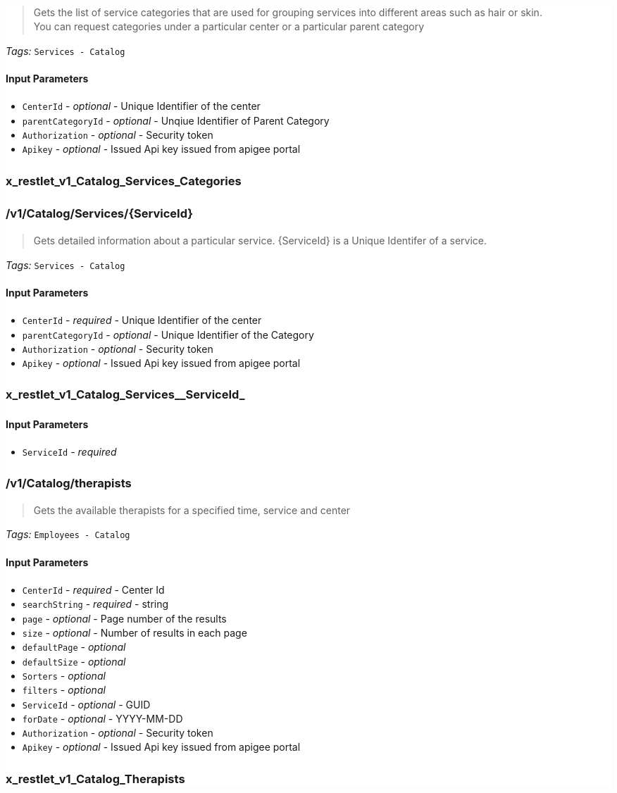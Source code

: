 > Gets the list of service categories that are used for grouping services into different areas such as hair or skin.<br/>
> You can request categories under a particular center or a particular parent category

*Tags:* `Services - Catalog`

#### Input Parameters
* `CenterId` - _optional_ - Unique Identifier of the center
* `parentCategoryId` - _optional_ - Unqiue Identifier of Parent Category
* `Authorization` - _optional_ - Security token
* `Apikey` - _optional_ - Issued Api key issued from apigee portal

### x_restlet_v1_Catalog_Services_Categories

### /v1/Catalog/Services/{ServiceId}

> Gets detailed information about a particular service. {ServiceId} is a Unique Identifer of a service.

*Tags:* `Services - Catalog`

#### Input Parameters
* `CenterId` - _required_ - Unique Identifier of the center
* `parentCategoryId` - _optional_ - Unique Identifier of the Category
* `Authorization` - _optional_ - Security token
* `Apikey` - _optional_ - Issued Api key issued from apigee portal

### x_restlet_v1_Catalog_Services__ServiceId_

#### Input Parameters
* `ServiceId` - _required_

### /v1/Catalog/therapists

> Gets the available therapists for a specified time, service and center

*Tags:* `Employees - Catalog`

#### Input Parameters
* `CenterId` - _required_ - Center Id
* `searchString` - _required_ - string
* `page` - _optional_ - Page number of the results
* `size` - _optional_ - Number of results in each page
* `defaultPage` - _optional_
* `defaultSize` - _optional_
* `Sorters` - _optional_
* `filters` - _optional_
* `ServiceId` - _optional_ - GUID
* `forDate` - _optional_ - YYYY-MM-DD
* `Authorization` - _optional_ - Security token
* `Apikey` - _optional_ - Issued Api key issued from apigee portal

### x_restlet_v1_Catalog_Therapists
